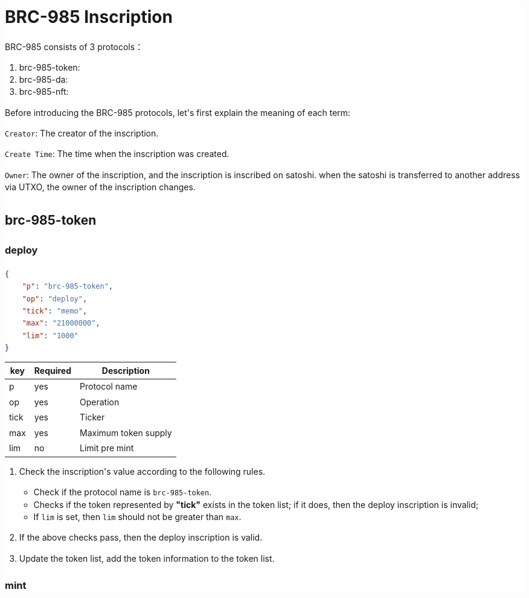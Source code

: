 

# BRC-985 Inscription

BRC-985 consists of 3 protocols：

1. brc-985-token:
2. brc-985-da:
3. brc-985-nft:

Before introducing the BRC-985 protocols, let's first explain the meaning of each term:

`Creator`: The creator of the inscription.

`Create Time`: The time when the inscription was created.

`Owner`: The owner of the inscription, and the inscription is inscribed on satoshi. when the satoshi is transferred to another address via UTXO, the owner of the inscription changes.

## brc-985-token

### deploy

```json
{ 
    "p": "brc-985-token",
    "op": "deploy",
    "tick": "memo",
    "max": "21000000",
    "lim": "1000"
}
```

| key  | Required | Description          |
| ---- | -------- | -------------------- |
| p    | yes      | Protocol name        |
| op   | yes      | Operation            |
| tick | yes      | Ticker               |
| max  | yes      | Maximum token supply |
| lim  | no       | Limit pre mint       |

1. Check the inscription's value according to the following rules. 
   - Check if the protocol name is `brc-985-token`. 
   - Checks if the token represented by **"tick"** exists in the token list; if it does, then the deploy inscription is invalid;
   - If `lim` is set, then `lim`  should not be greater than `max`. 

2. If the above checks pass, then the deploy inscription is valid. 

3. Update the token list, add the token information to the token list.

### mint
